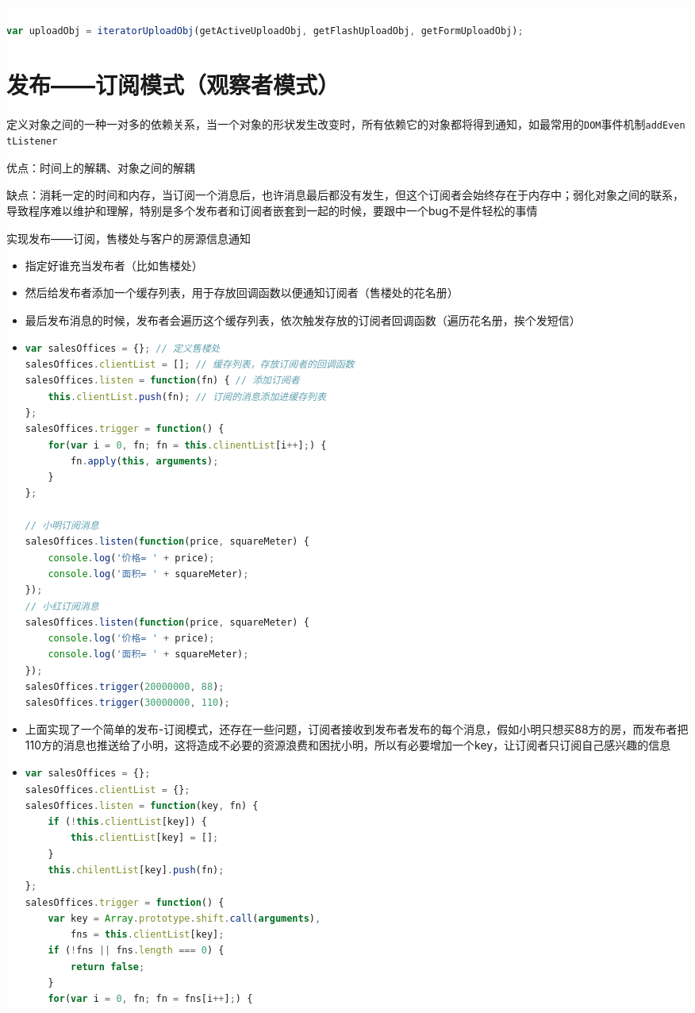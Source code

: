 ```javascript

var uploadObj = iteratorUploadObj(getActiveUploadObj, getFlashUploadObj, getFormUploadObj);
```

# 发布——订阅模式（观察者模式）

定义对象之间的一种一对多的依赖关系，当一个对象的形状发生改变时，所有依赖它的对象都将得到通知，如最常用的`DOM`事件机制`addEventListener`

优点：时间上的解耦、对象之间的解耦

缺点：消耗一定的时间和内存，当订阅一个消息后，也许消息最后都没有发生，但这个订阅者会始终存在于内存中；弱化对象之间的联系，导致程序难以维护和理解，特别是多个发布者和订阅者嵌套到一起的时候，要跟中一个bug不是件轻松的事情

实现发布——订阅，售楼处与客户的房源信息通知

- 指定好谁充当发布者（比如售楼处）

- 然后给发布者添加一个缓存列表，用于存放回调函数以便通知订阅者（售楼处的花名册）

- 最后发布消息的时候，发布者会遍历这个缓存列表，依次触发存放的订阅者回调函数（遍历花名册，挨个发短信）

- ```javascript
  var salesOffices = {}; // 定义售楼处
  salesOffices.clientList = []; // 缓存列表，存放订阅者的回调函数
  salesOffices.listen = function(fn) { // 添加订阅者
      this.clientList.push(fn); // 订阅的消息添加进缓存列表
  };
  salesOffices.trigger = function() {
      for(var i = 0, fn; fn = this.clinentList[i++];) {
          fn.apply(this, arguments);
      }
  };
  
  // 小明订阅消息
  salesOffices.listen(function(price, squareMeter) {
      console.log('价格= ' + price);
      console.log('面积= ' + squareMeter);
  });
  // 小红订阅消息
  salesOffices.listen(function(price, squareMeter) {
      console.log('价格= ' + price);
      console.log('面积= ' + squareMeter);
  });
  salesOffices.trigger(20000000, 88);
  salesOffices.trigger(30000000, 110);
  ```

- 上面实现了一个简单的发布-订阅模式，还存在一些问题，订阅者接收到发布者发布的每个消息，假如小明只想买88方的房，而发布者把110方的消息也推送给了小明，这将造成不必要的资源浪费和困扰小明，所以有必要增加一个key，让订阅者只订阅自己感兴趣的信息

- ```javascript
  var salesOffices = {};
  salesOffices.clientList = {};
  salesOffices.listen = function(key, fn) {
      if (!this.clientList[key]) {
          this.clientList[key] = [];
      }
      this.chilentList[key].push(fn);
  };
  salesOffices.trigger = function() {
      var key = Array.prototype.shift.call(arguments),
          fns = this.clientList[key];
      if (!fns || fns.length === 0) {
          return false;
      }
      for(var i = 0, fn; fn = fns[i++];) {
  ```